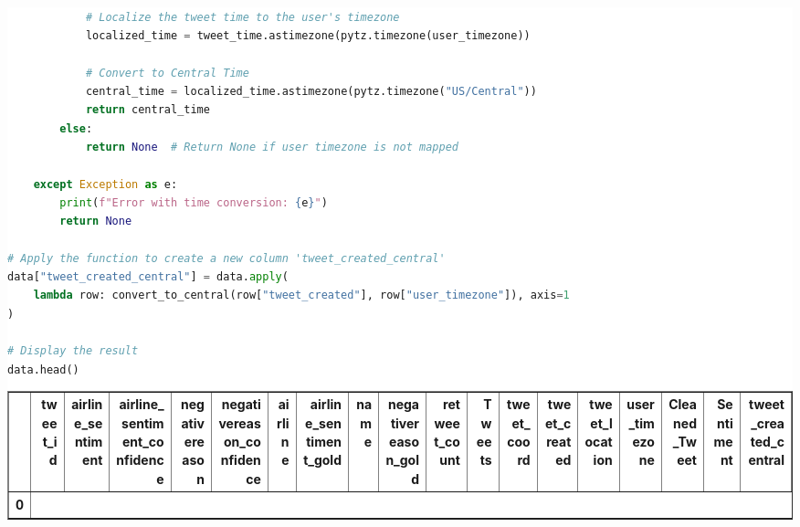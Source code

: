 ```python
            # Localize the tweet time to the user's timezone
            localized_time = tweet_time.astimezone(pytz.timezone(user_timezone))

            # Convert to Central Time
            central_time = localized_time.astimezone(pytz.timezone("US/Central"))
            return central_time
        else:
            return None  # Return None if user timezone is not mapped

    except Exception as e:
        print(f"Error with time conversion: {e}")
        return None

# Apply the function to create a new column 'tweet_created_central'
data["tweet_created_central"] = data.apply(
    lambda row: convert_to_central(row["tweet_created"], row["user_timezone"]), axis=1
)

# Display the result
data.head()
```




<div>
<style scoped>
    .dataframe tbody tr th:only-of-type {
        vertical-align: middle;
    }

    .dataframe tbody tr th {
        vertical-align: top;
    }

    .dataframe thead th {
        text-align: right;
    }
</style>
<table border="1" class="dataframe">
  <thead>
    <tr style="text-align: right;">
      <th></th>
      <th>tweet_id</th>
      <th>airline_sentiment</th>
      <th>airline_sentiment_confidence</th>
      <th>negativereason</th>
      <th>negativereason_confidence</th>
      <th>airline</th>
      <th>airline_sentiment_gold</th>
      <th>name</th>
      <th>negativereason_gold</th>
      <th>retweet_count</th>
      <th>Tweets</th>
      <th>tweet_coord</th>
      <th>tweet_created</th>
      <th>tweet_location</th>
      <th>user_timezone</th>
      <th>Cleaned_Tweet</th>
      <th>Sentiment</th>
      <th>tweet_created_central</th>
    </tr>
  </thead>
  <tbody>
    <tr>
      <th>0</th>